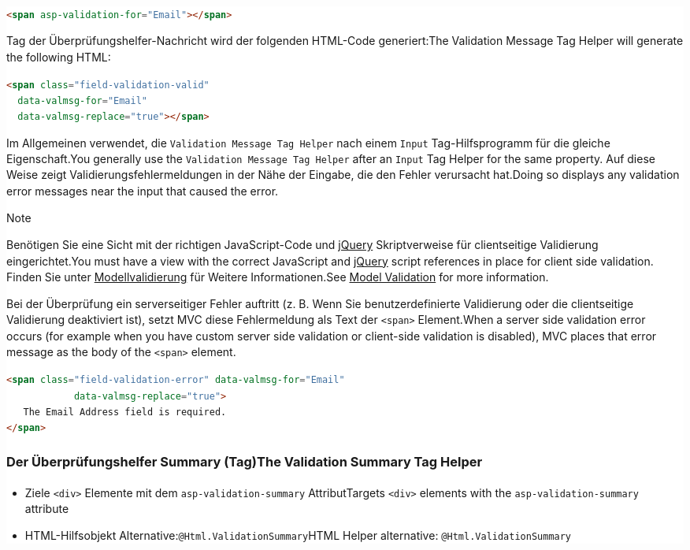 ```HTML
<span asp-validation-for="Email"></span>
   ```

<span data-ttu-id="75f72-252">Tag der Überprüfungshelfer-Nachricht wird der folgenden HTML-Code generiert:</span><span class="sxs-lookup"><span data-stu-id="75f72-252">The Validation Message Tag Helper will generate the following HTML:</span></span>

```HTML
<span class="field-validation-valid"
  data-valmsg-for="Email"
  data-valmsg-replace="true"></span>
```

<span data-ttu-id="75f72-253">Im Allgemeinen verwendet, die `Validation Message Tag Helper` nach einem `Input` Tag-Hilfsprogramm für die gleiche Eigenschaft.</span><span class="sxs-lookup"><span data-stu-id="75f72-253">You generally use the `Validation Message Tag Helper`  after an `Input` Tag Helper for the same property.</span></span> <span data-ttu-id="75f72-254">Auf diese Weise zeigt Validierungsfehlermeldungen in der Nähe der Eingabe, die den Fehler verursacht hat.</span><span class="sxs-lookup"><span data-stu-id="75f72-254">Doing so displays any validation error messages near the input that caused the error.</span></span>

> [!NOTE]
> <span data-ttu-id="75f72-255">Benötigen Sie eine Sicht mit der richtigen JavaScript-Code und [jQuery](https://jquery.com/) Skriptverweise für clientseitige Validierung eingerichtet.</span><span class="sxs-lookup"><span data-stu-id="75f72-255">You must have a view with the correct JavaScript and [jQuery](https://jquery.com/) script references in place for client side validation.</span></span> <span data-ttu-id="75f72-256">Finden Sie unter [Modellvalidierung](../models/validation.md) für Weitere Informationen.</span><span class="sxs-lookup"><span data-stu-id="75f72-256">See [Model Validation](../models/validation.md) for more information.</span></span>

<span data-ttu-id="75f72-257">Bei der Überprüfung ein serverseitiger Fehler auftritt (z. B. Wenn Sie benutzerdefinierte Validierung oder die clientseitige Validierung deaktiviert ist), setzt MVC diese Fehlermeldung als Text der `<span>` Element.</span><span class="sxs-lookup"><span data-stu-id="75f72-257">When a server side validation error occurs (for example when you have custom server side validation or client-side validation is disabled), MVC places that error message as the body of the `<span>` element.</span></span>

```HTML
<span class="field-validation-error" data-valmsg-for="Email"
            data-valmsg-replace="true">
   The Email Address field is required.
</span>
```

### <a name="the-validation-summary-tag-helper"></a><span data-ttu-id="75f72-258">Der Überprüfungshelfer Summary (Tag)</span><span class="sxs-lookup"><span data-stu-id="75f72-258">The Validation Summary Tag Helper</span></span>

* <span data-ttu-id="75f72-259">Ziele `<div>` Elemente mit dem `asp-validation-summary` Attribut</span><span class="sxs-lookup"><span data-stu-id="75f72-259">Targets `<div>` elements with the `asp-validation-summary` attribute</span></span>

* <span data-ttu-id="75f72-260">HTML-Hilfsobjekt Alternative:`@Html.ValidationSummary`</span><span class="sxs-lookup"><span data-stu-id="75f72-260">HTML Helper alternative: `@Html.ValidationSummary`</span></span>
